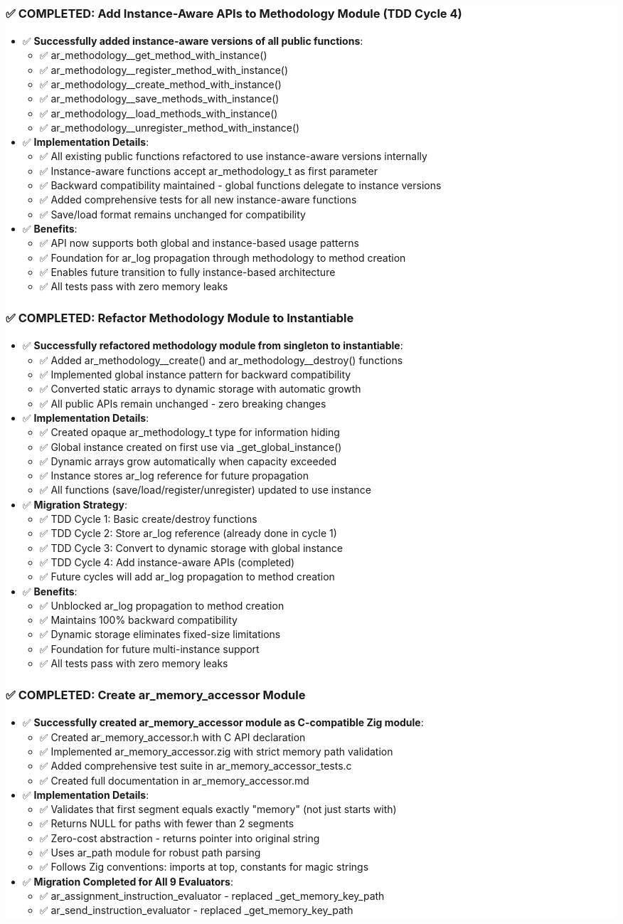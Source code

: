 ### ✅ COMPLETED: Add Instance-Aware APIs to Methodology Module (TDD Cycle 4)
- ✅ **Successfully added instance-aware versions of all public functions**:
  - ✅ ar_methodology__get_method_with_instance()
  - ✅ ar_methodology__register_method_with_instance()
  - ✅ ar_methodology__create_method_with_instance()
  - ✅ ar_methodology__save_methods_with_instance()
  - ✅ ar_methodology__load_methods_with_instance()
  - ✅ ar_methodology__unregister_method_with_instance()
- ✅ **Implementation Details**:
  - ✅ All existing public functions refactored to use instance-aware versions internally
  - ✅ Instance-aware functions accept ar_methodology_t as first parameter
  - ✅ Backward compatibility maintained - global functions delegate to instance versions
  - ✅ Added comprehensive tests for all new instance-aware functions
  - ✅ Save/load format remains unchanged for compatibility
- ✅ **Benefits**:
  - ✅ API now supports both global and instance-based usage patterns
  - ✅ Foundation for ar_log propagation through methodology to method creation
  - ✅ Enables future transition to fully instance-based architecture
  - ✅ All tests pass with zero memory leaks

### ✅ COMPLETED: Refactor Methodology Module to Instantiable
- ✅ **Successfully refactored methodology module from singleton to instantiable**:
  - ✅ Added ar_methodology__create() and ar_methodology__destroy() functions
  - ✅ Implemented global instance pattern for backward compatibility
  - ✅ Converted static arrays to dynamic storage with automatic growth
  - ✅ All public APIs remain unchanged - zero breaking changes
- ✅ **Implementation Details**:
  - ✅ Created opaque ar_methodology_t type for information hiding
  - ✅ Global instance created on first use via _get_global_instance()
  - ✅ Dynamic arrays grow automatically when capacity exceeded
  - ✅ Instance stores ar_log reference for future propagation
  - ✅ All functions (save/load/register/unregister) updated to use instance
- ✅ **Migration Strategy**:
  - ✅ TDD Cycle 1: Basic create/destroy functions
  - ✅ TDD Cycle 2: Store ar_log reference (already done in cycle 1)
  - ✅ TDD Cycle 3: Convert to dynamic storage with global instance
  - ✅ TDD Cycle 4: Add instance-aware APIs (completed)
  - ✅ Future cycles will add ar_log propagation to method creation
- ✅ **Benefits**:
  - ✅ Unblocked ar_log propagation to method creation
  - ✅ Maintains 100% backward compatibility
  - ✅ Dynamic storage eliminates fixed-size limitations
  - ✅ Foundation for future multi-instance support
  - ✅ All tests pass with zero memory leaks

### ✅ COMPLETED: Create ar_memory_accessor Module
- ✅ **Successfully created ar_memory_accessor module as C-compatible Zig module**:
  - ✅ Created ar_memory_accessor.h with C API declaration
  - ✅ Implemented ar_memory_accessor.zig with strict memory path validation
  - ✅ Added comprehensive test suite in ar_memory_accessor_tests.c
  - ✅ Created full documentation in ar_memory_accessor.md
- ✅ **Implementation Details**:
  - ✅ Validates that first segment equals exactly "memory" (not just starts with)
  - ✅ Returns NULL for paths with fewer than 2 segments
  - ✅ Zero-cost abstraction - returns pointer into original string
  - ✅ Uses ar_path module for robust path parsing
  - ✅ Follows Zig conventions: imports at top, constants for magic strings
- ✅ **Migration Completed for All 9 Evaluators**:
  - ✅ ar_assignment_instruction_evaluator - replaced _get_memory_key_path
  - ✅ ar_send_instruction_evaluator - replaced _get_memory_key_path